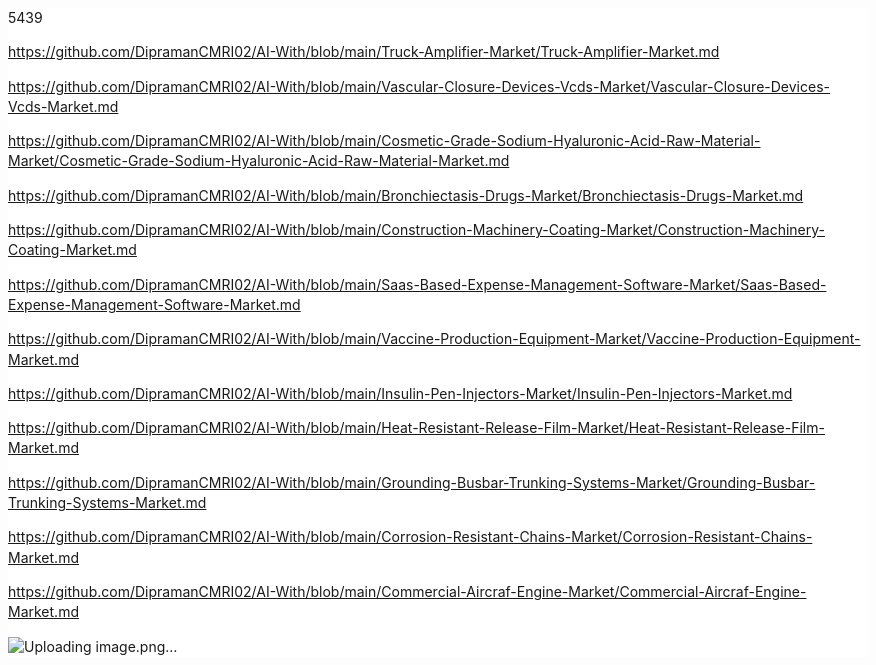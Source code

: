 5439</p><p><a href="https://github.com/DipramanCMRI02/AI-With/blob/main/Truck-Amplifier-Market/Truck-Amplifier-Market.md">https://github.com/DipramanCMRI02/AI-With/blob/main/Truck-Amplifier-Market/Truck-Amplifier-Market.md</a></p><p><a href="https://github.com/DipramanCMRI02/AI-With/blob/main/Vascular-Closure-Devices-Vcds-Market/Vascular-Closure-Devices-Vcds-Market.md">https://github.com/DipramanCMRI02/AI-With/blob/main/Vascular-Closure-Devices-Vcds-Market/Vascular-Closure-Devices-Vcds-Market.md</a></p><p><a href="https://github.com/DipramanCMRI02/AI-With/blob/main/Cosmetic-Grade-Sodium-Hyaluronic-Acid-Raw-Material-Market/Cosmetic-Grade-Sodium-Hyaluronic-Acid-Raw-Material-Market.md">https://github.com/DipramanCMRI02/AI-With/blob/main/Cosmetic-Grade-Sodium-Hyaluronic-Acid-Raw-Material-Market/Cosmetic-Grade-Sodium-Hyaluronic-Acid-Raw-Material-Market.md</a></p><p><a href="https://github.com/DipramanCMRI02/AI-With/blob/main/Bronchiectasis-Drugs-Market/Bronchiectasis-Drugs-Market.md">https://github.com/DipramanCMRI02/AI-With/blob/main/Bronchiectasis-Drugs-Market/Bronchiectasis-Drugs-Market.md</a></p><p><a href="https://github.com/DipramanCMRI02/AI-With/blob/main/Construction-Machinery-Coating-Market/Construction-Machinery-Coating-Market.md">https://github.com/DipramanCMRI02/AI-With/blob/main/Construction-Machinery-Coating-Market/Construction-Machinery-Coating-Market.md</a></p><p><a href="https://github.com/DipramanCMRI02/AI-With/blob/main/Saas-Based-Expense-Management-Software-Market/Saas-Based-Expense-Management-Software-Market.md">https://github.com/DipramanCMRI02/AI-With/blob/main/Saas-Based-Expense-Management-Software-Market/Saas-Based-Expense-Management-Software-Market.md</a></p><p><a href="https://github.com/DipramanCMRI02/AI-With/blob/main/Vaccine-Production-Equipment-Market/Vaccine-Production-Equipment-Market.md">https://github.com/DipramanCMRI02/AI-With/blob/main/Vaccine-Production-Equipment-Market/Vaccine-Production-Equipment-Market.md</a></p><p><a href="https://github.com/DipramanCMRI02/AI-With/blob/main/Insulin-Pen-Injectors-Market/Insulin-Pen-Injectors-Market.md">https://github.com/DipramanCMRI02/AI-With/blob/main/Insulin-Pen-Injectors-Market/Insulin-Pen-Injectors-Market.md</a></p><p><a href="https://github.com/DipramanCMRI02/AI-With/blob/main/Heat-Resistant-Release-Film-Market/Heat-Resistant-Release-Film-Market.md">https://github.com/DipramanCMRI02/AI-With/blob/main/Heat-Resistant-Release-Film-Market/Heat-Resistant-Release-Film-Market.md</a></p><p><a href="https://github.com/DipramanCMRI02/AI-With/blob/main/Grounding-Busbar-Trunking-Systems-Market/Grounding-Busbar-Trunking-Systems-Market.md">https://github.com/DipramanCMRI02/AI-With/blob/main/Grounding-Busbar-Trunking-Systems-Market/Grounding-Busbar-Trunking-Systems-Market.md</a></p><p><a href="https://github.com/DipramanCMRI02/AI-With/blob/main/Corrosion-Resistant-Chains-Market/Corrosion-Resistant-Chains-Market.md">https://github.com/DipramanCMRI02/AI-With/blob/main/Corrosion-Resistant-Chains-Market/Corrosion-Resistant-Chains-Market.md</a></p><p><a href="https://github.com/DipramanCMRI02/AI-With/blob/main/Commercial-Aircraf-Engine-Market/Commercial-Aircraf-Engine-Market.md">https://github.com/DipramanCMRI02/AI-With/blob/main/Commercial-Aircraf-Engine-Market/Commercial-Aircraf-Engine-Market.md</a></p>
![Uploading image.png…]()
